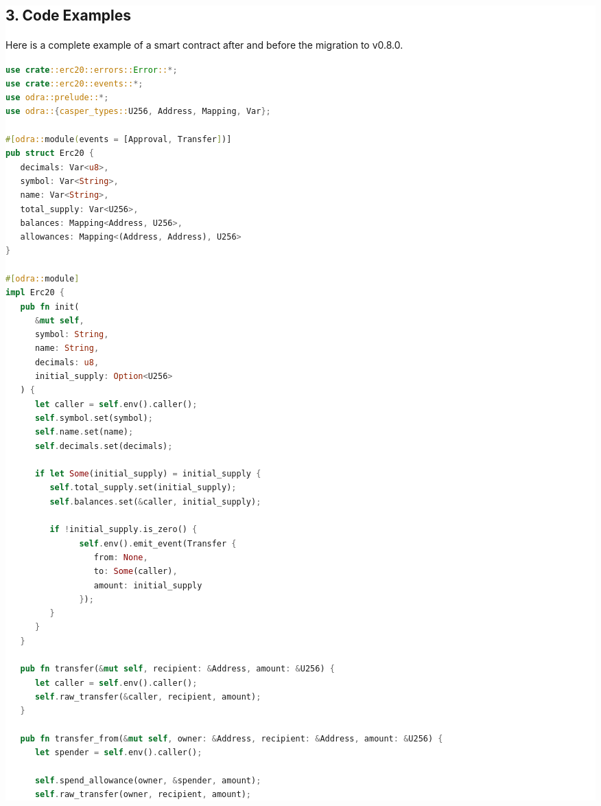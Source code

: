</TabItem>
</Tabs>

## 3. **Code Examples**

Here is a complete example of a smart contract after and before the migration to v0.8.0.

<Tabs>
<TabItem value="current" label="0.8.0">

```rust title="src/erc20.rs"
use crate::erc20::errors::Error::*;
use crate::erc20::events::*;
use odra::prelude::*;
use odra::{casper_types::U256, Address, Mapping, Var};

#[odra::module(events = [Approval, Transfer])]
pub struct Erc20 {
   decimals: Var<u8>,
   symbol: Var<String>,
   name: Var<String>,
   total_supply: Var<U256>,
   balances: Mapping<Address, U256>,
   allowances: Mapping<(Address, Address), U256>
}

#[odra::module]
impl Erc20 {
   pub fn init(
      &mut self,
      symbol: String,
      name: String,
      decimals: u8,
      initial_supply: Option<U256>
   ) {
      let caller = self.env().caller();
      self.symbol.set(symbol);
      self.name.set(name);
      self.decimals.set(decimals);

      if let Some(initial_supply) = initial_supply {
         self.total_supply.set(initial_supply);
         self.balances.set(&caller, initial_supply);

         if !initial_supply.is_zero() {
               self.env().emit_event(Transfer {
                  from: None,
                  to: Some(caller),
                  amount: initial_supply
               });
         }
      }
   }

   pub fn transfer(&mut self, recipient: &Address, amount: &U256) {
      let caller = self.env().caller();
      self.raw_transfer(&caller, recipient, amount);
   }

   pub fn transfer_from(&mut self, owner: &Address, recipient: &Address, amount: &U256) {
      let spender = self.env().caller();

      self.spend_allowance(owner, &spender, amount);
      self.raw_transfer(owner, recipient, amount);
```

[Changelog]: https://github.com/odradev/odra/blob/release/0.8.0/CHANGELOG.md
[templates]: https://github.com/odradev/odra/blob/release/0.8.0/templates
[`HostEnv`]: https://docs.rs/odra/0.8.0/odra/host/struct.HostEnv.html
[`OdraResult`]: https://docs.rs/odra/0.8.0/odra/type.OdraResult.html
[Discord]: https://discord.com/invite/Mm5ABc9P8k
[Odra Documentation]: https://docs.odra.dev
[technical documentation]: https://docs.rs/odra/0.8.0/odra/index.html
[Docs.rs]: https://docs.rs/odra/0.8.0/odra/index.html
[examples]: https:://github.com/odradev/odra/tree/release/0.8.0/examples
[Examples]: https:://github.com/odradev/odra/tree/release/0.8.0/examples